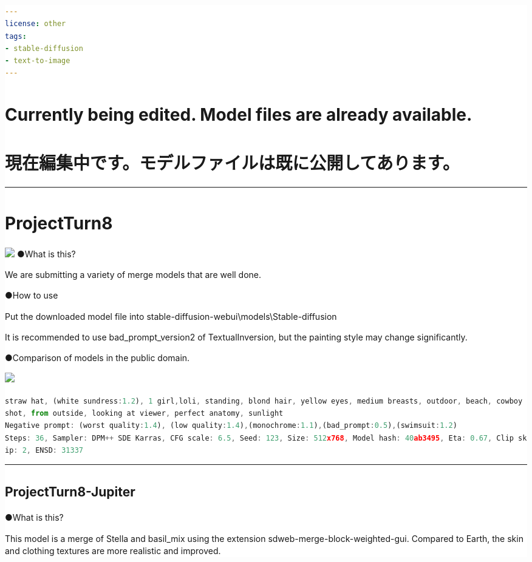 ```yaml
---
license: other
tags:
- stable-diffusion
- text-to-image
---
```


# Currently being edited. Model files are already available.

# 現在編集中です。モデルファイルは既に公開してあります。

---

# ProjectTurn8

<img src="https://i.imgur.com/WiS93wx.png"  width="1000" height="">
●What is this?

We are submitting a variety of merge models that are well done.

●How to use

Put the downloaded model file into stable-diffusion-webui\models\Stable-diffusion

It is recommended to use bad_prompt_version2 of TextualInversion, but the painting style may change significantly.

●Comparison of models in the public domain.

<img src="https://i.imgur.com/j1lmHAQ.jpg"  width="1000" height="">

```jsx
straw hat, (white sundress:1.2), 1 girl,loli, standing, blond hair, yellow eyes, medium breasts, outdoor, beach, cowboy shot, from outside, looking at viewer, perfect anatomy, sunlight
Negative prompt: (worst quality:1.4), (low quality:1.4),(monochrome:1.1),(bad_prompt:0.5),(swimsuit:1.2)
Steps: 36, Sampler: DPM++ SDE Karras, CFG scale: 6.5, Seed: 123, Size: 512x768, Model hash: 40ab3495, Eta: 0.67, Clip skip: 2, ENSD: 31337
```


----

## ProjectTurn8-Jupiter

●What is this?

This model is a merge of Stella and basil_mix using the extension sdweb-merge-block-weighted-gui.
Compared to Earth, the skin and clothing textures are more realistic and improved.
